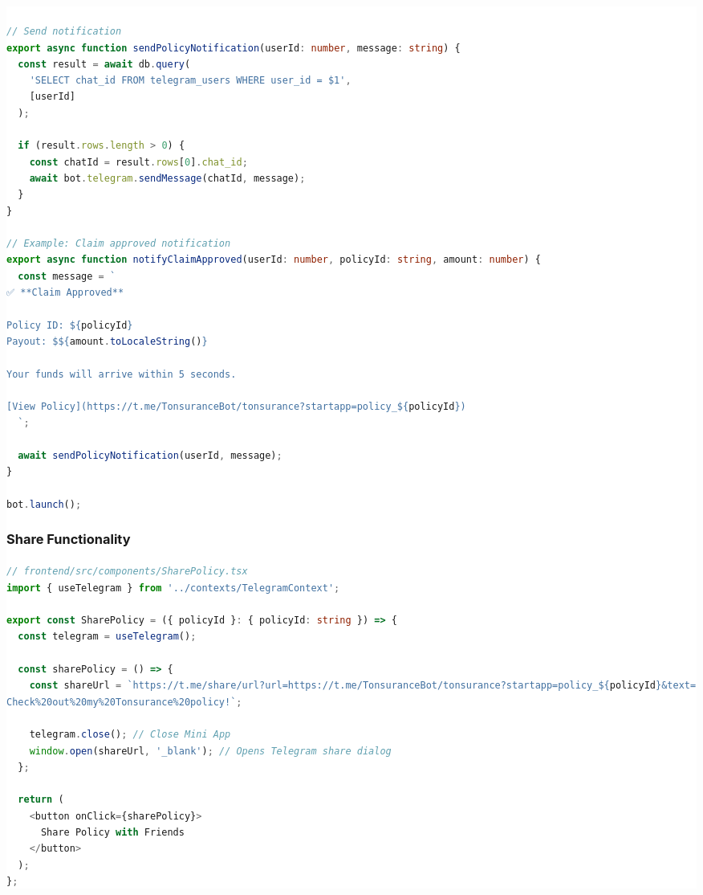 ```typescript

// Send notification
export async function sendPolicyNotification(userId: number, message: string) {
  const result = await db.query(
    'SELECT chat_id FROM telegram_users WHERE user_id = $1',
    [userId]
  );

  if (result.rows.length > 0) {
    const chatId = result.rows[0].chat_id;
    await bot.telegram.sendMessage(chatId, message);
  }
}

// Example: Claim approved notification
export async function notifyClaimApproved(userId: number, policyId: string, amount: number) {
  const message = `
✅ **Claim Approved**

Policy ID: ${policyId}
Payout: $${amount.toLocaleString()}

Your funds will arrive within 5 seconds.

[View Policy](https://t.me/TonsuranceBot/tonsurance?startapp=policy_${policyId})
  `;

  await sendPolicyNotification(userId, message);
}

bot.launch();
```

### Share Functionality

```typescript
// frontend/src/components/SharePolicy.tsx
import { useTelegram } from '../contexts/TelegramContext';

export const SharePolicy = ({ policyId }: { policyId: string }) => {
  const telegram = useTelegram();

  const sharePolicy = () => {
    const shareUrl = `https://t.me/share/url?url=https://t.me/TonsuranceBot/tonsurance?startapp=policy_${policyId}&text=Check%20out%20my%20Tonsurance%20policy!`;

    telegram.close(); // Close Mini App
    window.open(shareUrl, '_blank'); // Opens Telegram share dialog
  };

  return (
    <button onClick={sharePolicy}>
      Share Policy with Friends
    </button>
  );
};
```

